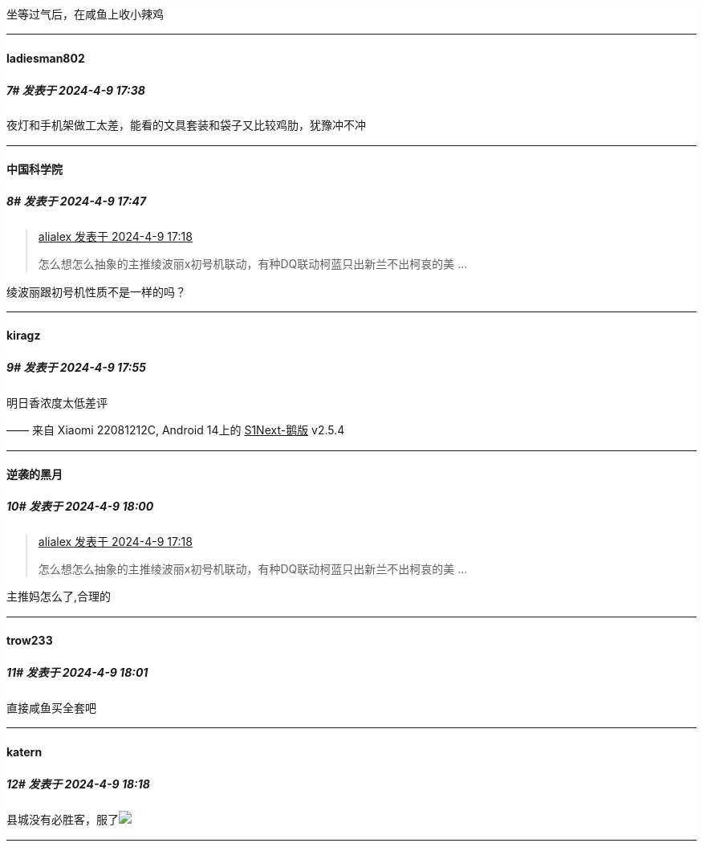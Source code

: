 坐等过气后，在咸鱼上收小辣鸡

*****

####  ladiesman802  
##### 7#       发表于 2024-4-9 17:38

夜灯和手机架做工太差，能看的文具套装和袋子又比较鸡肋，犹豫冲不冲

*****

####  中国科学院  
##### 8#       发表于 2024-4-9 17:47

<blockquote><a href="httphttps://bbs.saraba1st.com/2b/forum.php?mod=redirect&amp;goto=findpost&amp;pid=64537614&amp;ptid=2179210" target="_blank">alialex 发表于 2024-4-9 17:18</a>

怎么想怎么抽象的主推绫波丽x初号机联动，有种DQ联动柯蓝只出新兰不出柯哀的美 ...</blockquote>
绫波丽跟初号机性质不是一样的吗？

*****

####  kiragz  
##### 9#       发表于 2024-4-9 17:55

明日香浓度太低差评

—— 来自 Xiaomi 22081212C, Android 14上的 [S1Next-鹅版](https://github.com/ykrank/S1-Next/releases) v2.5.4

*****

####  逆袭的黑月  
##### 10#       发表于 2024-4-9 18:00

<blockquote><a href="httphttps://bbs.saraba1st.com/2b/forum.php?mod=redirect&amp;goto=findpost&amp;pid=64537614&amp;ptid=2179210" target="_blank">alialex 发表于 2024-4-9 17:18</a>

怎么想怎么抽象的主推绫波丽x初号机联动，有种DQ联动柯蓝只出新兰不出柯哀的美 ...</blockquote>
主推妈怎么了,合理的

*****

####  trow233  
##### 11#       发表于 2024-4-9 18:01

直接咸鱼买全套吧

*****

####  katern  
##### 12#       发表于 2024-4-9 18:18

县城没有必胜客，服了<img src="https://static.saraba1st.com/image/smiley/face2017/112.png" referrerpolicy="no-referrer">

*****
